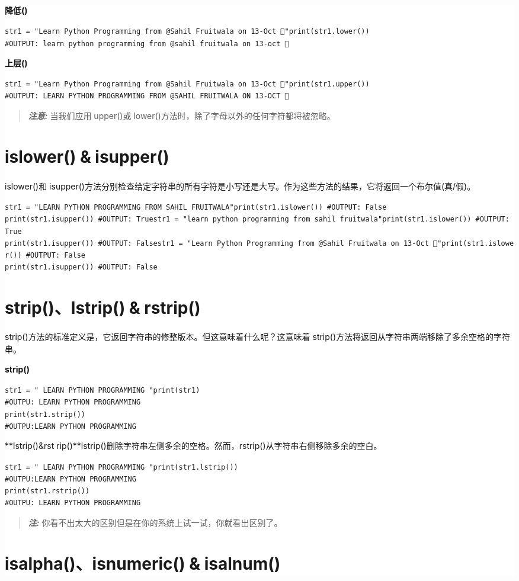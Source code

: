 **降低()**

```
str1 = "Learn Python Programming from @Sahil Fruitwala on 13-Oct 🙌"print(str1.lower())
#OUTPUT: learn python programming from @sahil fruitwala on 13-oct 🙌
```

**上层()**

```
str1 = "Learn Python Programming from @Sahil Fruitwala on 13-Oct 🙌"print(str1.upper())
#OUTPUT: LEARN PYTHON PROGRAMMING FROM @SAHIL FRUITWALA ON 13-OCT 🙌
```

> ***注意:*** 当我们应用 upper()或 lower()方法时，除了字母以外的任何字符都将被忽略。

# islower() & isupper()

islower()和 isupper()方法分别检查给定字符串的所有字符是小写还是大写。作为这些方法的结果，它将返回一个布尔值(真/假)。

```
str1 = "LEARN PYTHON PROGRAMMING FROM SAHIL FRUITWALA"print(str1.islower()) #OUTPUT: False
print(str1.isupper()) #OUTPUT: Truestr1 = "learn python programming from sahil fruitwala"print(str1.islower()) #OUTPUT: True
print(str1.isupper()) #OUTPUT: Falsestr1 = "Learn Python Programming from @Sahil Fruitwala on 13-Oct 🙌"print(str1.islower()) #OUTPUT: False
print(str1.isupper()) #OUTPUT: False
```

# strip()、lstrip() & rstrip()

strip()方法的标准定义是，它返回字符串的修整版本。但这意味着什么呢？这意味着 strip()方法将返回从字符串两端移除了多余空格的字符串。

**strip()**

```
str1 = " LEARN PYTHON PROGRAMMING "print(str1) 
#OUTPU: LEARN PYTHON PROGRAMMING 
print(str1.strip()) 
#OUTPU:LEARN PYTHON PROGRAMMING
```

**lstrip()&rst rip()**lstrip()删除字符串左侧多余的空格。然而，rstrip()从字符串右侧移除多余的空白。

```
str1 = " LEARN PYTHON PROGRAMMING "print(str1.lstrip()) 
#OUTPU:LEARN PYTHON PROGRAMMING  
print(str1.rstrip()) 
#OUTPU: LEARN PYTHON PROGRAMMING
```

> ***注:*** 你看不出太大的区别但是在你的系统上试一试，你就看出区别了。

# isalpha()、isnumeric() & isalnum()
